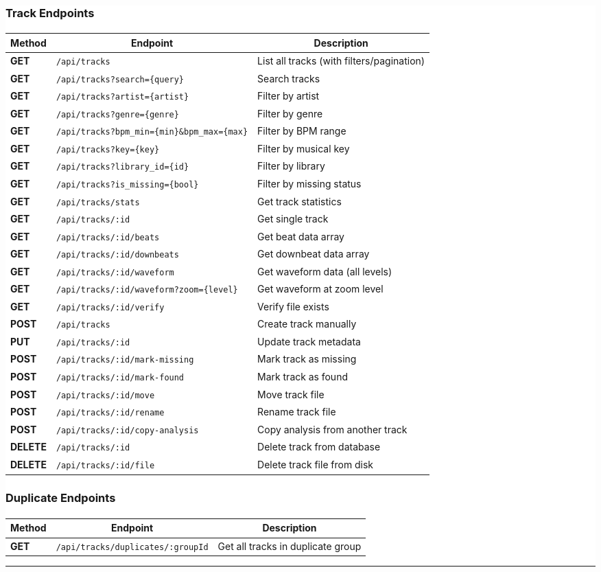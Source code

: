 ### Track Endpoints

| Method | Endpoint | Description |
|--------|----------|-------------|
| **GET** | `/api/tracks` | List all tracks (with filters/pagination) |
| **GET** | `/api/tracks?search={query}` | Search tracks |
| **GET** | `/api/tracks?artist={artist}` | Filter by artist |
| **GET** | `/api/tracks?genre={genre}` | Filter by genre |
| **GET** | `/api/tracks?bpm_min={min}&bpm_max={max}` | Filter by BPM range |
| **GET** | `/api/tracks?key={key}` | Filter by musical key |
| **GET** | `/api/tracks?library_id={id}` | Filter by library |
| **GET** | `/api/tracks?is_missing={bool}` | Filter by missing status |
| **GET** | `/api/tracks/stats` | Get track statistics |
| **GET** | `/api/tracks/:id` | Get single track |
| **GET** | `/api/tracks/:id/beats` | Get beat data array |
| **GET** | `/api/tracks/:id/downbeats` | Get downbeat data array |
| **GET** | `/api/tracks/:id/waveform` | Get waveform data (all levels) |
| **GET** | `/api/tracks/:id/waveform?zoom={level}` | Get waveform at zoom level |
| **GET** | `/api/tracks/:id/verify` | Verify file exists |
| **POST** | `/api/tracks` | Create track manually |
| **PUT** | `/api/tracks/:id` | Update track metadata |
| **POST** | `/api/tracks/:id/mark-missing` | Mark track as missing |
| **POST** | `/api/tracks/:id/mark-found` | Mark track as found |
| **POST** | `/api/tracks/:id/move` | Move track file |
| **POST** | `/api/tracks/:id/rename` | Rename track file |
| **POST** | `/api/tracks/:id/copy-analysis` | Copy analysis from another track |
| **DELETE** | `/api/tracks/:id` | Delete track from database |
| **DELETE** | `/api/tracks/:id/file` | Delete track file from disk |

### Duplicate Endpoints

| Method | Endpoint | Description |
|--------|----------|-------------|
| **GET** | `/api/tracks/duplicates/:groupId` | Get all tracks in duplicate group |

---